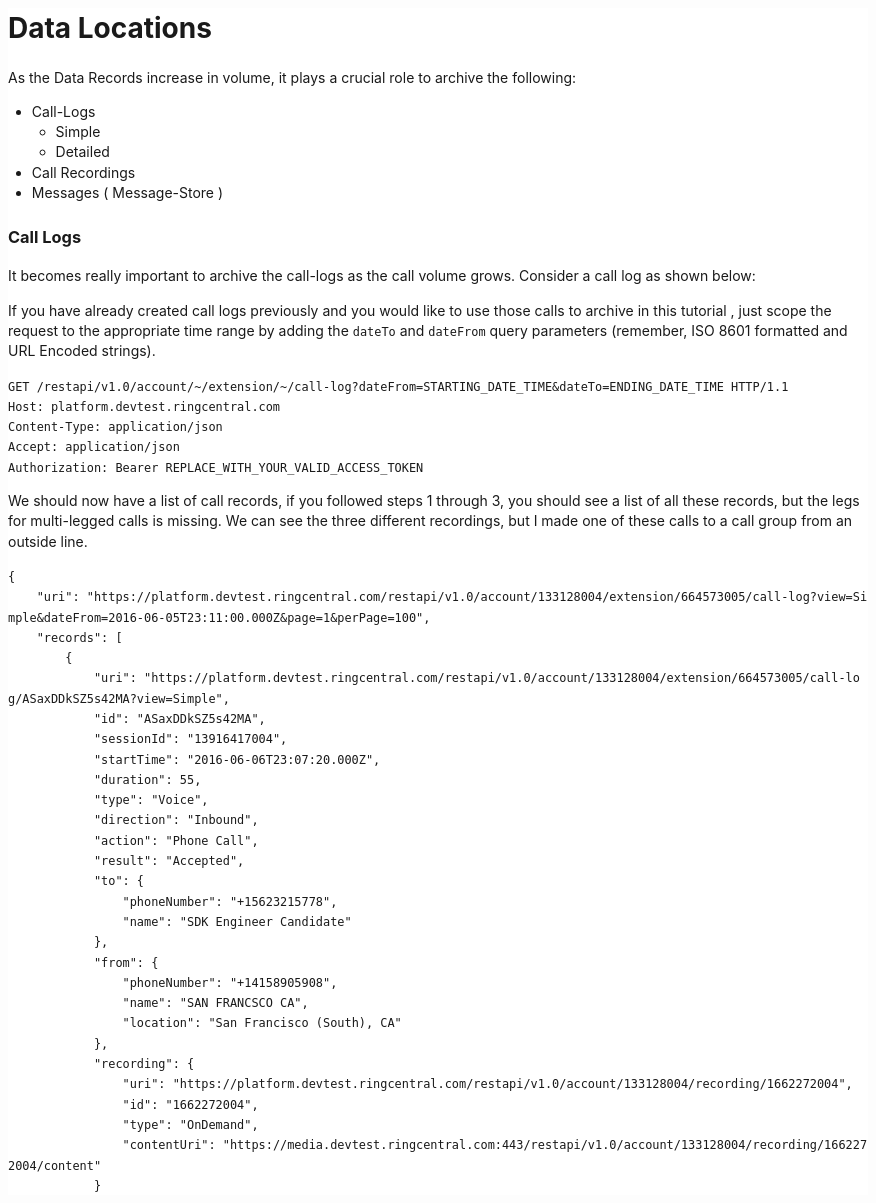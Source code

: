 
# Data Locations

As the Data Records increase in volume, it plays a crucial role to archive the following:

* Call-Logs
  * Simple
  * Detailed
* Call Recordings
* Messages ( Message-Store )

### Call Logs

It becomes really important to archive the call-logs as the call volume grows. Consider a call log as shown below:
 
If you have already created call logs previously and you would like to use those calls to archive in this tutorial , just scope the request to the appropriate time range by adding the `dateTo` and `dateFrom` query parameters (remember, ISO 8601 formatted and URL Encoded strings).

```
GET /restapi/v1.0/account/~/extension/~/call-log?dateFrom=STARTING_DATE_TIME&dateTo=ENDING_DATE_TIME HTTP/1.1
Host: platform.devtest.ringcentral.com
Content-Type: application/json
Accept: application/json
Authorization: Bearer REPLACE_WITH_YOUR_VALID_ACCESS_TOKEN 
```

We should now have a list of call records, if you followed steps 1 through 3, you should see a list of all these records, but the legs for multi-legged calls is missing. We can see the three different recordings, but I made one of these calls to a call group from an outside line. 

```
{
    "uri": "https://platform.devtest.ringcentral.com/restapi/v1.0/account/133128004/extension/664573005/call-log?view=Simple&dateFrom=2016-06-05T23:11:00.000Z&page=1&perPage=100",
    "records": [
        {
            "uri": "https://platform.devtest.ringcentral.com/restapi/v1.0/account/133128004/extension/664573005/call-log/ASaxDDkSZ5s42MA?view=Simple",
            "id": "ASaxDDkSZ5s42MA",
            "sessionId": "13916417004",
            "startTime": "2016-06-06T23:07:20.000Z",
            "duration": 55,
            "type": "Voice",
            "direction": "Inbound",
            "action": "Phone Call",
            "result": "Accepted",
            "to": {
                "phoneNumber": "+15623215778",
                "name": "SDK Engineer Candidate"
            },
            "from": {
                "phoneNumber": "+14158905908",
                "name": "SAN FRANCSCO CA",
                "location": "San Francisco (South), CA"
            },
            "recording": {
                "uri": "https://platform.devtest.ringcentral.com/restapi/v1.0/account/133128004/recording/1662272004",
                "id": "1662272004",
                "type": "OnDemand",
                "contentUri": "https://media.devtest.ringcentral.com:443/restapi/v1.0/account/133128004/recording/1662272004/content"
            }
```